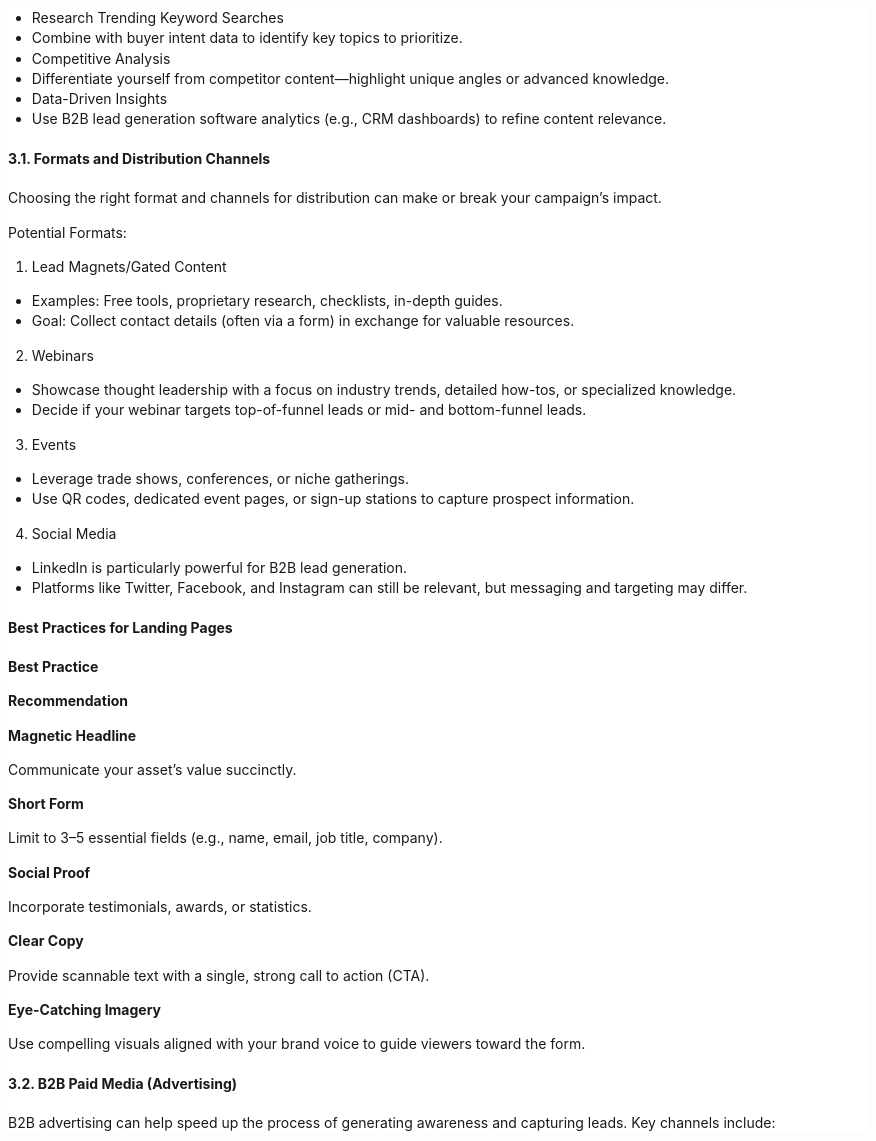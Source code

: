 *   Research Trending Keyword Searches
*   Combine with buyer intent data to identify key topics to prioritize.
*   Competitive Analysis
*   Differentiate yourself from competitor content—highlight unique angles or advanced knowledge.
*   Data-Driven Insights
*   Use B2B lead generation software analytics (e.g., CRM dashboards) to refine content relevance.

#### 3.1. Formats and Distribution Channels

Choosing the right format and channels for distribution can make or break your campaign’s impact.

Potential Formats:

1.  Lead Magnets/Gated Content
*   Examples: Free tools, proprietary research, checklists, in-depth guides.
*   Goal: Collect contact details (often via a form) in exchange for valuable resources.
2.  Webinars
*   Showcase thought leadership with a focus on industry trends, detailed how-tos, or specialized knowledge.
*   Decide if your webinar targets top-of-funnel leads or mid- and bottom-funnel leads.
3.  Events
*   Leverage trade shows, conferences, or niche gatherings.
*   Use QR codes, dedicated event pages, or sign-up stations to capture prospect information.
4.  Social Media
*   LinkedIn is particularly powerful for B2B lead generation.
*   Platforms like Twitter, Facebook, and Instagram can still be relevant, but messaging and targeting may differ.

#### Best Practices for Landing Pages

**Best Practice**

**Recommendation**

**Magnetic Headline**

Communicate your asset’s value succinctly.

**Short Form**

Limit to 3–5 essential fields (e.g., name, email, job title, company).

**Social Proof**

Incorporate testimonials, awards, or statistics.

**Clear Copy**

Provide scannable text with a single, strong call to action (CTA).

**Eye-Catching Imagery**

Use compelling visuals aligned with your brand voice to guide viewers toward the form.

#### 3.2. B2B Paid Media (Advertising)

B2B advertising can help speed up the process of generating awareness and capturing leads. Key channels include:
